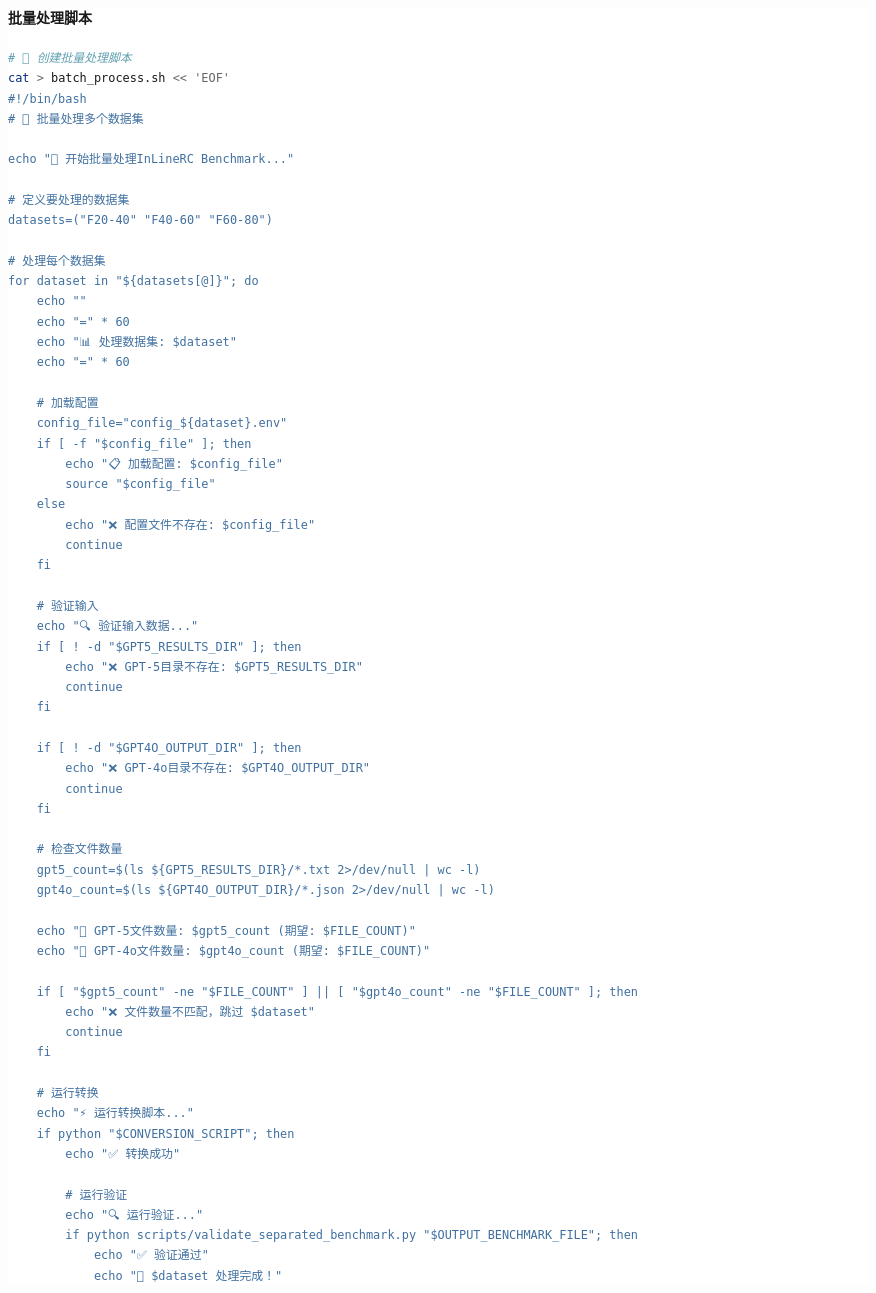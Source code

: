 #### 批量处理脚本

```bash
# 📝 创建批量处理脚本
cat > batch_process.sh << 'EOF'
#!/bin/bash
# 🚀 批量处理多个数据集

echo "🚀 开始批量处理InLineRC Benchmark..."

# 定义要处理的数据集
datasets=("F20-40" "F40-60" "F60-80")

# 处理每个数据集
for dataset in "${datasets[@]}"; do
    echo ""
    echo "=" * 60
    echo "📊 处理数据集: $dataset"
    echo "=" * 60

    # 加载配置
    config_file="config_${dataset}.env"
    if [ -f "$config_file" ]; then
        echo "📋 加载配置: $config_file"
        source "$config_file"
    else
        echo "❌ 配置文件不存在: $config_file"
        continue
    fi

    # 验证输入
    echo "🔍 验证输入数据..."
    if [ ! -d "$GPT5_RESULTS_DIR" ]; then
        echo "❌ GPT-5目录不存在: $GPT5_RESULTS_DIR"
        continue
    fi

    if [ ! -d "$GPT4O_OUTPUT_DIR" ]; then
        echo "❌ GPT-4o目录不存在: $GPT4O_OUTPUT_DIR"
        continue
    fi

    # 检查文件数量
    gpt5_count=$(ls ${GPT5_RESULTS_DIR}/*.txt 2>/dev/null | wc -l)
    gpt4o_count=$(ls ${GPT4O_OUTPUT_DIR}/*.json 2>/dev/null | wc -l)

    echo "📁 GPT-5文件数量: $gpt5_count (期望: $FILE_COUNT)"
    echo "📁 GPT-4o文件数量: $gpt4o_count (期望: $FILE_COUNT)"

    if [ "$gpt5_count" -ne "$FILE_COUNT" ] || [ "$gpt4o_count" -ne "$FILE_COUNT" ]; then
        echo "❌ 文件数量不匹配，跳过 $dataset"
        continue
    fi

    # 运行转换
    echo "⚡ 运行转换脚本..."
    if python "$CONVERSION_SCRIPT"; then
        echo "✅ 转换成功"

        # 运行验证
        echo "🔍 运行验证..."
        if python scripts/validate_separated_benchmark.py "$OUTPUT_BENCHMARK_FILE"; then
            echo "✅ 验证通过"
            echo "🎉 $dataset 处理完成！"
```
